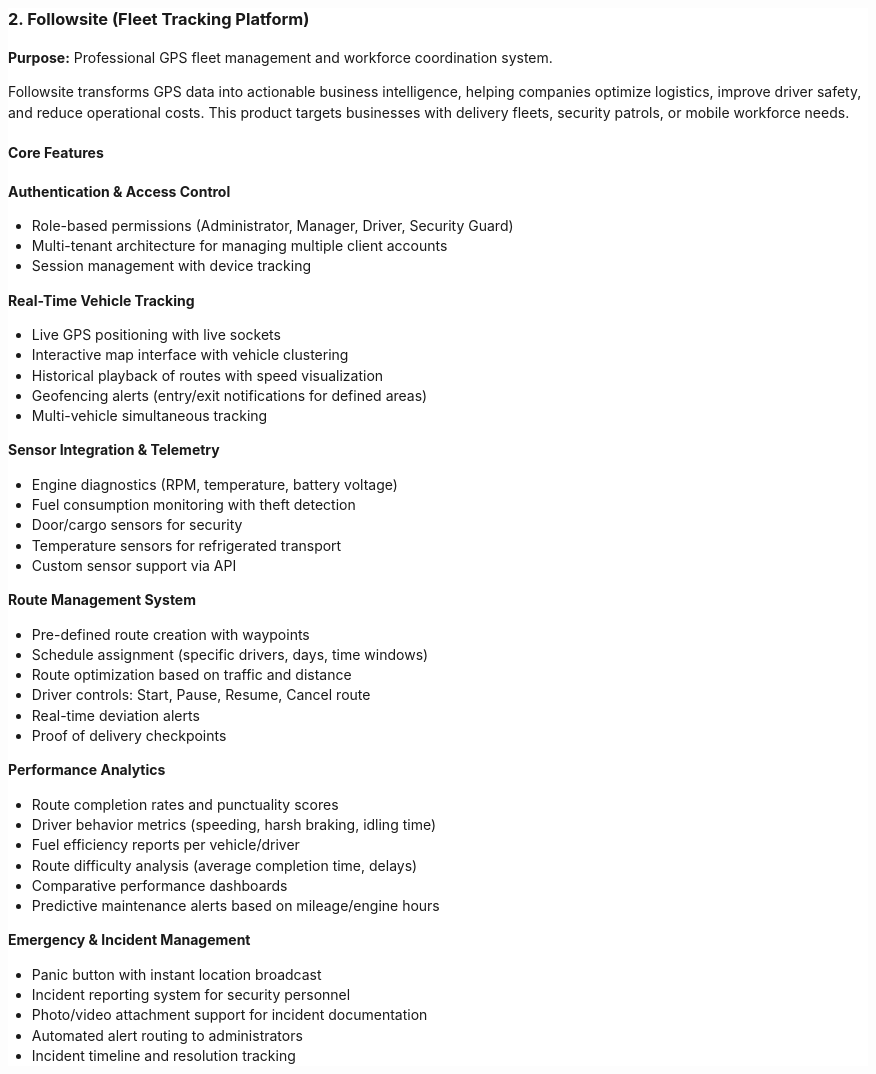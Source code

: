 
### 2. Followsite (Fleet Tracking Platform)

**Purpose:** Professional GPS fleet management and workforce coordination system.

Followsite transforms GPS data into actionable business intelligence, helping companies optimize logistics, improve driver safety, and reduce operational costs. This product targets businesses with delivery fleets, security patrols, or mobile workforce needs.

#### Core Features

**Authentication & Access Control**

- Role-based permissions (Administrator, Manager, Driver, Security Guard)
- Multi-tenant architecture for managing multiple client accounts
- Session management with device tracking

**Real-Time Vehicle Tracking**

- Live GPS positioning with live sockets
- Interactive map interface with vehicle clustering
- Historical playback of routes with speed visualization
- Geofencing alerts (entry/exit notifications for defined areas)
- Multi-vehicle simultaneous tracking

**Sensor Integration & Telemetry**

- Engine diagnostics (RPM, temperature, battery voltage)
- Fuel consumption monitoring with theft detection
- Door/cargo sensors for security
- Temperature sensors for refrigerated transport
- Custom sensor support via API

**Route Management System**

- Pre-defined route creation with waypoints
- Schedule assignment (specific drivers, days, time windows)
- Route optimization based on traffic and distance
- Driver controls: Start, Pause, Resume, Cancel route
- Real-time deviation alerts
- Proof of delivery checkpoints

**Performance Analytics**

- Route completion rates and punctuality scores
- Driver behavior metrics (speeding, harsh braking, idling time)
- Fuel efficiency reports per vehicle/driver
- Route difficulty analysis (average completion time, delays)
- Comparative performance dashboards
- Predictive maintenance alerts based on mileage/engine hours

**Emergency & Incident Management**

- Panic button with instant location broadcast
- Incident reporting system for security personnel
- Photo/video attachment support for incident documentation
- Automated alert routing to administrators
- Incident timeline and resolution tracking
